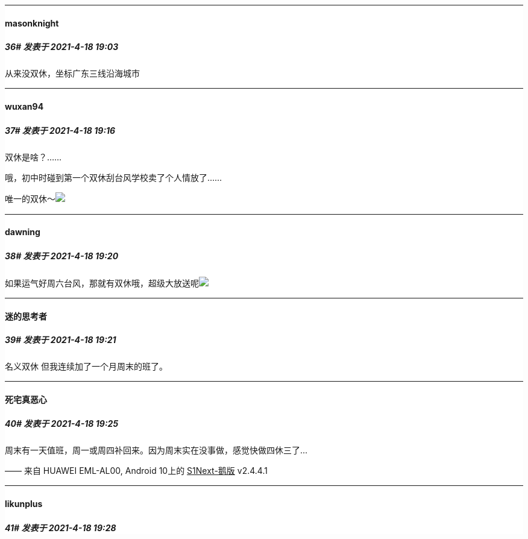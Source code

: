 
*****

####  masonknight  
##### 36#       发表于 2021-4-18 19:03


从来没双休，坐标广东三线沿海城市


*****

####  wuxan94  
##### 37#       发表于 2021-4-18 19:16


双休是啥？……

哦，初中时碰到第一个双休刮台风学校卖了个人情放了……

唯一的双休～<img src="https://static.saraba1st.com/image/smiley/face2017/037.png" referrerpolicy="no-referrer">


*****

####  dawning  
##### 38#       发表于 2021-4-18 19:20


如果运气好周六台风，那就有双休哦，超级大放送呢<img src="https://static.saraba1st.com/image/smiley/face2017/066.png" referrerpolicy="no-referrer">


*****

####  迷的思考者  
##### 39#       发表于 2021-4-18 19:21


名义双休 但我连续加了一个月周末的班了。


*****

####  死宅真恶心  
##### 40#       发表于 2021-4-18 19:25


周末有一天值班，周一或周四补回来。因为周末实在没事做，感觉快做四休三了…

—— 来自 HUAWEI EML-AL00, Android 10上的 [S1Next-鹅版](https://github.com/ykrank/S1-Next/releases) v2.4.4.1


*****

####  likunplus  
##### 41#       发表于 2021-4-18 19:28
